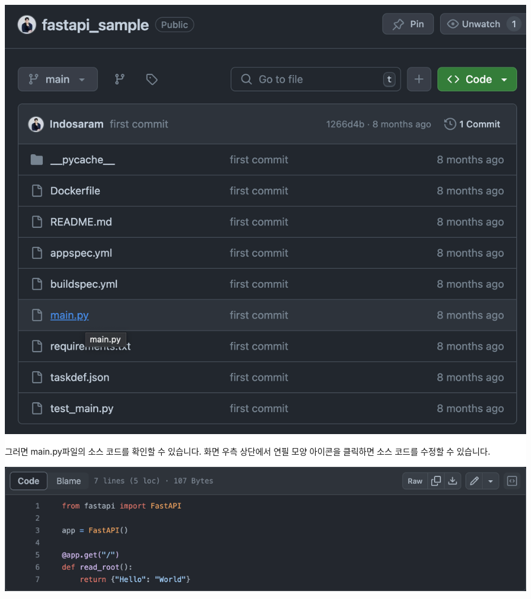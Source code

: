![](media/image195.png)

그러면 main.py파일의 소스 코드를 확인할 수 있습니다. 화면 우측 상단에서
연필 모양 아이콘을 클릭하면 소스 코드를 수정할 수 있습니다.

![](media/image196.png)
